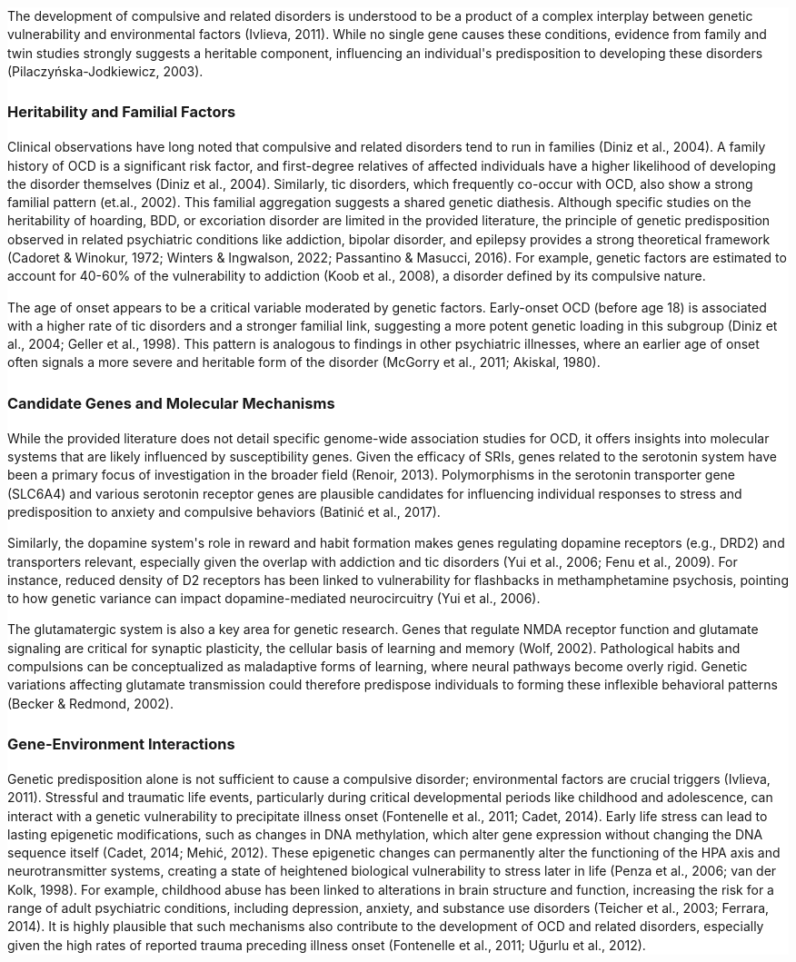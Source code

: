 The development of compulsive and related disorders is understood to be a product of a complex interplay between genetic vulnerability and environmental factors (Ivlieva, 2011). While no single gene causes these conditions, evidence from family and twin studies strongly suggests a heritable component, influencing an individual's predisposition to developing these disorders (Pilaczyńska-Jodkiewicz, 2003).

### Heritability and Familial Factors

Clinical observations have long noted that compulsive and related disorders tend to run in families (Diniz et al., 2004). A family history of OCD is a significant risk factor, and first-degree relatives of affected individuals have a higher likelihood of developing the disorder themselves (Diniz et al., 2004). Similarly, tic disorders, which frequently co-occur with OCD, also show a strong familial pattern (et.al., 2002). This familial aggregation suggests a shared genetic diathesis. Although specific studies on the heritability of hoarding, BDD, or excoriation disorder are limited in the provided literature, the principle of genetic predisposition observed in related psychiatric conditions like addiction, bipolar disorder, and epilepsy provides a strong theoretical framework (Cadoret & Winokur, 1972; Winters & Ingwalson, 2022; Passantino & Masucci, 2016). For example, genetic factors are estimated to account for 40-60% of the vulnerability to addiction (Koob et al., 2008), a disorder defined by its compulsive nature.

The age of onset appears to be a critical variable moderated by genetic factors. Early-onset OCD (before age 18) is associated with a higher rate of tic disorders and a stronger familial link, suggesting a more potent genetic loading in this subgroup (Diniz et al., 2004; Geller et al., 1998). This pattern is analogous to findings in other psychiatric illnesses, where an earlier age of onset often signals a more severe and heritable form of the disorder (McGorry et al., 2011; Akiskal, 1980).

### Candidate Genes and Molecular Mechanisms

While the provided literature does not detail specific genome-wide association studies for OCD, it offers insights into molecular systems that are likely influenced by susceptibility genes. Given the efficacy of SRIs, genes related to the serotonin system have been a primary focus of investigation in the broader field (Renoir, 2013). Polymorphisms in the serotonin transporter gene (SLC6A4) and various serotonin receptor genes are plausible candidates for influencing individual responses to stress and predisposition to anxiety and compulsive behaviors (Batinić et al., 2017).

Similarly, the dopamine system's role in reward and habit formation makes genes regulating dopamine receptors (e.g., DRD2) and transporters relevant, especially given the overlap with addiction and tic disorders (Yui et al., 2006; Fenu et al., 2009). For instance, reduced density of D2 receptors has been linked to vulnerability for flashbacks in methamphetamine psychosis, pointing to how genetic variance can impact dopamine-mediated neurocircuitry (Yui et al., 2006).

The glutamatergic system is also a key area for genetic research. Genes that regulate NMDA receptor function and glutamate signaling are critical for synaptic plasticity, the cellular basis of learning and memory (Wolf, 2002). Pathological habits and compulsions can be conceptualized as maladaptive forms of learning, where neural pathways become overly rigid. Genetic variations affecting glutamate transmission could therefore predispose individuals to forming these inflexible behavioral patterns (Becker & Redmond, 2002).

### Gene-Environment Interactions

Genetic predisposition alone is not sufficient to cause a compulsive disorder; environmental factors are crucial triggers (Ivlieva, 2011). Stressful and traumatic life events, particularly during critical developmental periods like childhood and adolescence, can interact with a genetic vulnerability to precipitate illness onset (Fontenelle et al., 2011; Cadet, 2014). Early life stress can lead to lasting epigenetic modifications, such as changes in DNA methylation, which alter gene expression without changing the DNA sequence itself (Cadet, 2014; Mehić, 2012). These epigenetic changes can permanently alter the functioning of the HPA axis and neurotransmitter systems, creating a state of heightened biological vulnerability to stress later in life (Penza et al., 2006; van der Kolk, 1998). For example, childhood abuse has been linked to alterations in brain structure and function, increasing the risk for a range of adult psychiatric conditions, including depression, anxiety, and substance use disorders (Teicher et al., 2003; Ferrara, 2014). It is highly plausible that such mechanisms also contribute to the development of OCD and related disorders, especially given the high rates of reported trauma preceding illness onset (Fontenelle et al., 2011; Uğurlu et al., 2012).
